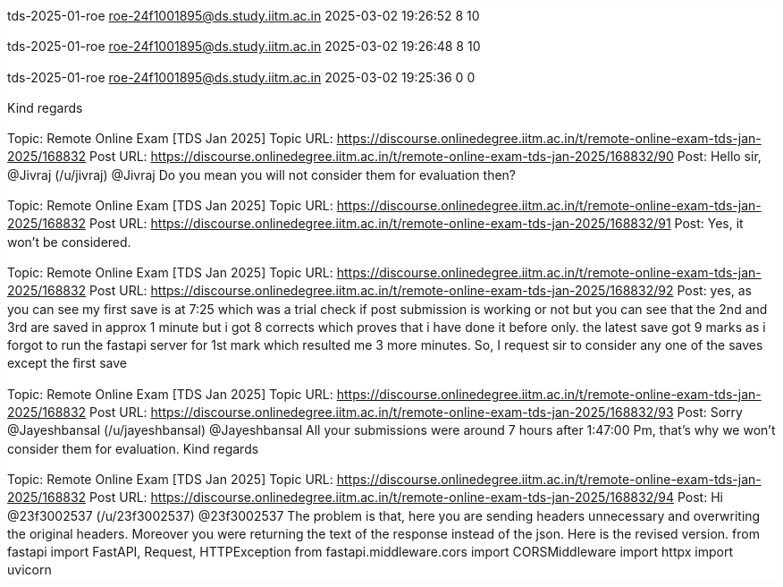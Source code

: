  
 tds-2025-01-roe 
 roe-24f1001895@ds.study.iitm.ac.in 
 2025-03-02 19:26:52 
 8 
 10 
 
 
 tds-2025-01-roe 
 roe-24f1001895@ds.study.iitm.ac.in 
 2025-03-02 19:26:48 
 8 
 10 
 
 
 tds-2025-01-roe 
 roe-24f1001895@ds.study.iitm.ac.in 
 2025-03-02 19:25:36 
 0 
 0 
 
 
 
 Kind regards 

Topic: Remote Online Exam [TDS Jan 2025]
Topic URL: https://discourse.onlinedegree.iitm.ac.in/t/remote-online-exam-tds-jan-2025/168832
Post URL: https://discourse.onlinedegree.iitm.ac.in/t/remote-online-exam-tds-jan-2025/168832/90
Post:  Hello sir,  @Jivraj (/u/jivraj) @Jivraj 
Do you mean you will not consider them for evaluation then? 

Topic: Remote Online Exam [TDS Jan 2025]
Topic URL: https://discourse.onlinedegree.iitm.ac.in/t/remote-online-exam-tds-jan-2025/168832
Post URL: https://discourse.onlinedegree.iitm.ac.in/t/remote-online-exam-tds-jan-2025/168832/91
Post:  Yes, it won’t be considered. 

Topic: Remote Online Exam [TDS Jan 2025]
Topic URL: https://discourse.onlinedegree.iitm.ac.in/t/remote-online-exam-tds-jan-2025/168832
Post URL: https://discourse.onlinedegree.iitm.ac.in/t/remote-online-exam-tds-jan-2025/168832/92
Post:  yes, as you can see my first save is at 7:25 which was a trial check if post submission is working or not but you can see that the 2nd and 3rd are saved in approx 1 minute but i got 8 corrects which proves that i have done it before only. the latest save got 9 marks as i forgot to run the fastapi server for 1st mark which resulted me 3 more minutes. So, I request sir to consider any one of the saves except the first save 

Topic: Remote Online Exam [TDS Jan 2025]
Topic URL: https://discourse.onlinedegree.iitm.ac.in/t/remote-online-exam-tds-jan-2025/168832
Post URL: https://discourse.onlinedegree.iitm.ac.in/t/remote-online-exam-tds-jan-2025/168832/93
Post:  Sorry  @Jayeshbansal (/u/jayeshbansal) @Jayeshbansal  All your submissions were around 7 hours after 1:47:00 Pm, that’s why we won’t consider them for evaluation. 
 Kind regards 

Topic: Remote Online Exam [TDS Jan 2025]
Topic URL: https://discourse.onlinedegree.iitm.ac.in/t/remote-online-exam-tds-jan-2025/168832
Post URL: https://discourse.onlinedegree.iitm.ac.in/t/remote-online-exam-tds-jan-2025/168832/94
Post:  Hi  @23f3002537 (/u/23f3002537) @23f3002537 
The problem is that, here you are sending headers unnecessary and overwriting the original headers. Moreover you were returning the text of the response instead of the json. Here is the revised version. 
 from fastapi import FastAPI, Request, HTTPException
from fastapi.middleware.cors import CORSMiddleware
import httpx
import uvicorn
